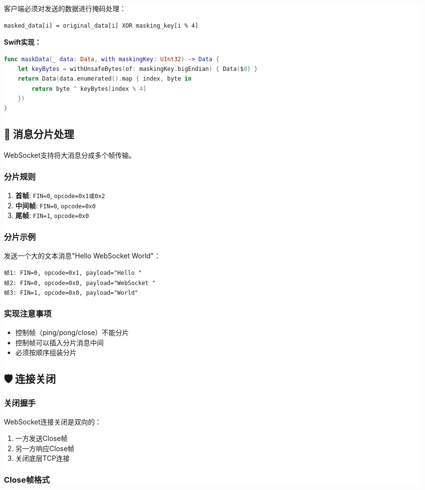 客户端必须对发送的数据进行掩码处理：

```
masked_data[i] = original_data[i] XOR masking_key[i % 4]
```

**Swift实现：**
```swift
func maskData(_ data: Data, with maskingKey: UInt32) -> Data {
    let keyBytes = withUnsafeBytes(of: maskingKey.bigEndian) { Data($0) }
    return Data(data.enumerated().map { index, byte in
        return byte ^ keyBytes[index % 4]
    })
}
```

## 🔄 消息分片处理

WebSocket支持将大消息分成多个帧传输。

### 分片规则

1. **首帧**: `FIN=0`, `opcode=0x1或0x2`
2. **中间帧**: `FIN=0`, `opcode=0x0` 
3. **尾帧**: `FIN=1`, `opcode=0x0`

### 分片示例

发送一个大的文本消息"Hello WebSocket World"：

```
帧1: FIN=0, opcode=0x1, payload="Hello "
帧2: FIN=0, opcode=0x0, payload="WebSocket "  
帧3: FIN=1, opcode=0x0, payload="World"
```

### 实现注意事项

- 控制帧（ping/pong/close）不能分片
- 控制帧可以插入分片消息中间
- 必须按顺序组装分片

## 🛡️ 连接关闭

### 关闭握手

WebSocket连接关闭是双向的：

1. 一方发送Close帧
2. 另一方响应Close帧  
3. 关闭底层TCP连接

### Close帧格式
